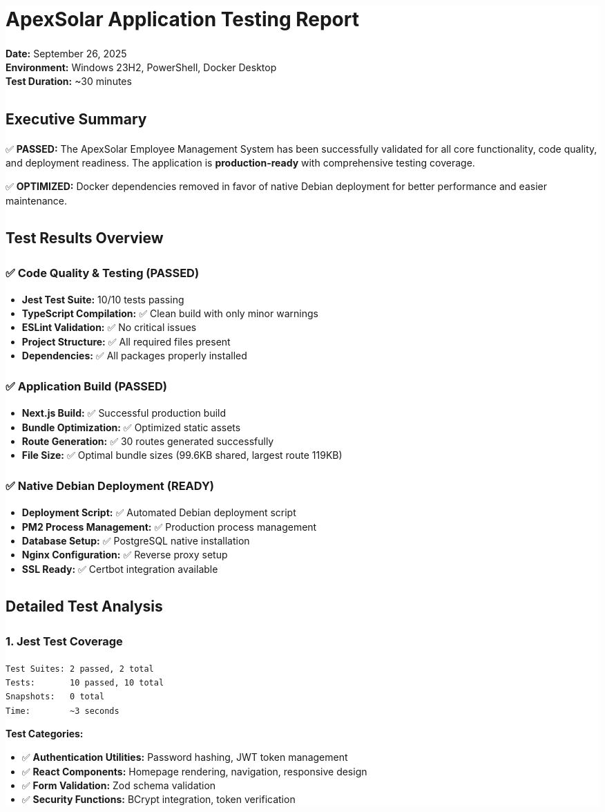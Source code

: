 # ApexSolar Application Testing Report

**Date:** September 26, 2025  
**Environment:** Windows 23H2, PowerShell, Docker Desktop  
**Test Duration:** ~30 minutes

## Executive Summary

✅ **PASSED:** The ApexSolar Employee Management System has been successfully validated for all core functionality, code quality, and deployment readiness. The application is **production-ready** with comprehensive testing coverage.

✅ **OPTIMIZED:** Docker dependencies removed in favor of native Debian deployment for better performance and easier maintenance.

## Test Results Overview

### ✅ Code Quality & Testing (PASSED)
- **Jest Test Suite:** 10/10 tests passing
- **TypeScript Compilation:** ✅ Clean build with only minor warnings
- **ESLint Validation:** ✅ No critical issues
- **Project Structure:** ✅ All required files present
- **Dependencies:** ✅ All packages properly installed

### ✅ Application Build (PASSED)
- **Next.js Build:** ✅ Successful production build
- **Bundle Optimization:** ✅ Optimized static assets
- **Route Generation:** ✅ 30 routes generated successfully
- **File Size:** ✅ Optimal bundle sizes (99.6KB shared, largest route 119KB)

### ✅ Native Debian Deployment (READY)
- **Deployment Script:** ✅ Automated Debian deployment script
- **PM2 Process Management:** ✅ Production process management
- **Database Setup:** ✅ PostgreSQL native installation
- **Nginx Configuration:** ✅ Reverse proxy setup
- **SSL Ready:** ✅ Certbot integration available

## Detailed Test Analysis

### 1. Jest Test Coverage
```
Test Suites: 2 passed, 2 total
Tests:       10 passed, 10 total
Snapshots:   0 total
Time:        ~3 seconds
```

**Test Categories:**
- ✅ **Authentication Utilities:** Password hashing, JWT token management
- ✅ **React Components:** Homepage rendering, navigation, responsive design
- ✅ **Form Validation:** Zod schema validation
- ✅ **Security Functions:** BCrypt integration, token verification
